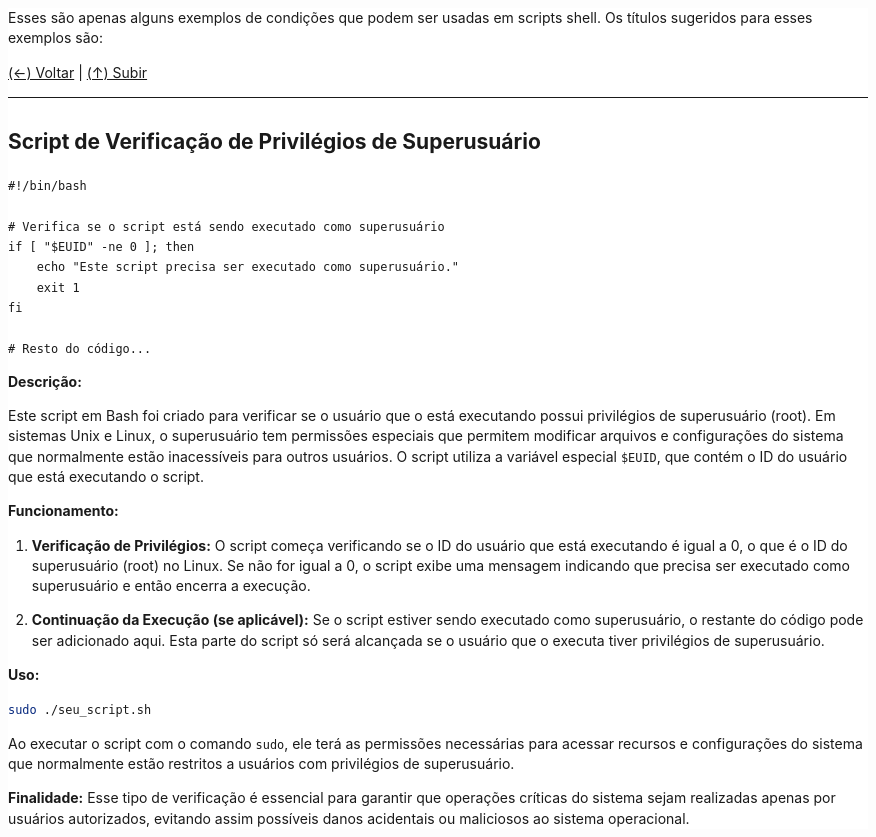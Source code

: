 Esses são apenas alguns exemplos de condições que podem ser usadas em scripts shell. Os títulos sugeridos para esses exemplos são:

[(&larr;) Voltar](https://github.com/systemboys/GTi_Laboratory#laborat%C3%B3rio-gti "Voltar ao Sumário") | 
[(&uarr;) Subir](#sum%C3%A1rio "Subir para o topo")

---

## Script de Verificação de Privilégios de Superusuário

```shell
#!/bin/bash

# Verifica se o script está sendo executado como superusuário
if [ "$EUID" -ne 0 ]; then
    echo "Este script precisa ser executado como superusuário."
    exit 1
fi

# Resto do código...
```

**Descrição:**

Este script em Bash foi criado para verificar se o usuário que o está executando possui privilégios de superusuário (root). Em sistemas Unix e Linux, o superusuário tem permissões especiais que permitem modificar arquivos e configurações do sistema que normalmente estão inacessíveis para outros usuários. O script utiliza a variável especial `$EUID`, que contém o ID do usuário que está executando o script.

**Funcionamento:**

1. **Verificação de Privilégios:**
   O script começa verificando se o ID do usuário que está executando é igual a 0, o que é o ID do superusuário (root) no Linux. Se não for igual a 0, o script exibe uma mensagem indicando que precisa ser executado como superusuário e então encerra a execução.

2. **Continuação da Execução (se aplicável):**
   Se o script estiver sendo executado como superusuário, o restante do código pode ser adicionado aqui. Esta parte do script só será alcançada se o usuário que o executa tiver privilégios de superusuário.

**Uso:**
```bash
sudo ./seu_script.sh
```

Ao executar o script com o comando `sudo`, ele terá as permissões necessárias para acessar recursos e configurações do sistema que normalmente estão restritos a usuários com privilégios de superusuário.

**Finalidade:**
Esse tipo de verificação é essencial para garantir que operações críticas do sistema sejam realizadas apenas por usuários autorizados, evitando assim possíveis danos acidentais ou maliciosos ao sistema operacional.
